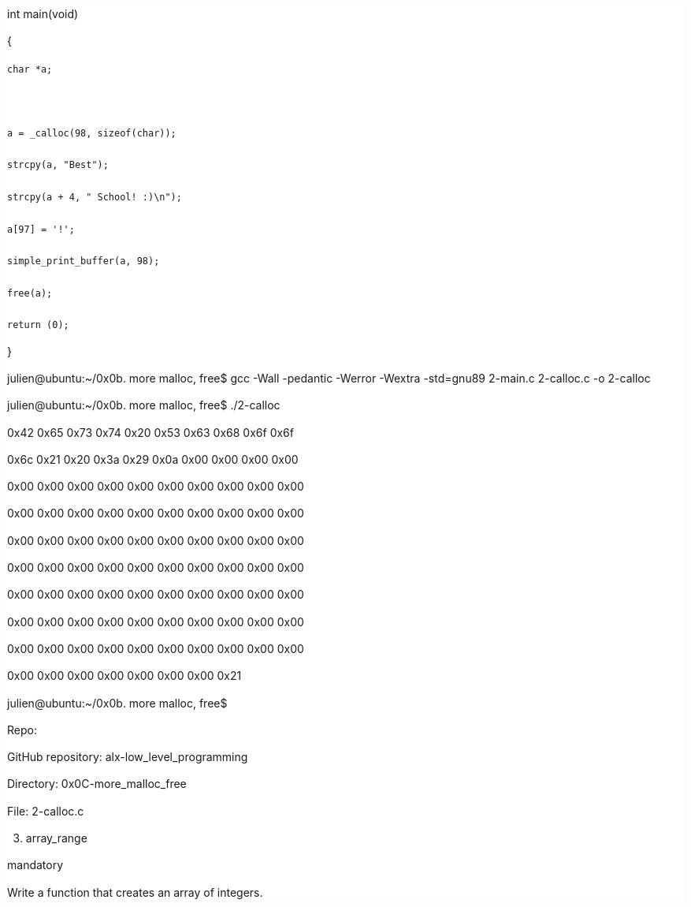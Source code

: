 int main(void)

{

    char *a;



    a = _calloc(98, sizeof(char));

    strcpy(a, "Best");

    strcpy(a + 4, " School! :)\n");

    a[97] = '!';

    simple_print_buffer(a, 98);

    free(a);

    return (0);

}

julien@ubuntu:~/0x0b. more malloc, free$ gcc -Wall -pedantic -Werror -Wextra -std=gnu89 2-main.c 2-calloc.c -o 2-calloc

julien@ubuntu:~/0x0b. more malloc, free$ ./2-calloc

0x42 0x65 0x73 0x74 0x20 0x53 0x63 0x68 0x6f 0x6f

0x6c 0x21 0x20 0x3a 0x29 0x0a 0x00 0x00 0x00 0x00

0x00 0x00 0x00 0x00 0x00 0x00 0x00 0x00 0x00 0x00

0x00 0x00 0x00 0x00 0x00 0x00 0x00 0x00 0x00 0x00

0x00 0x00 0x00 0x00 0x00 0x00 0x00 0x00 0x00 0x00

0x00 0x00 0x00 0x00 0x00 0x00 0x00 0x00 0x00 0x00

0x00 0x00 0x00 0x00 0x00 0x00 0x00 0x00 0x00 0x00

0x00 0x00 0x00 0x00 0x00 0x00 0x00 0x00 0x00 0x00

0x00 0x00 0x00 0x00 0x00 0x00 0x00 0x00 0x00 0x00

0x00 0x00 0x00 0x00 0x00 0x00 0x00 0x21

julien@ubuntu:~/0x0b. more malloc, free$ 

Repo:



GitHub repository: alx-low_level_programming

Directory: 0x0C-more_malloc_free

File: 2-calloc.c

3. array_range

mandatory

Write a function that creates an array of integers.
